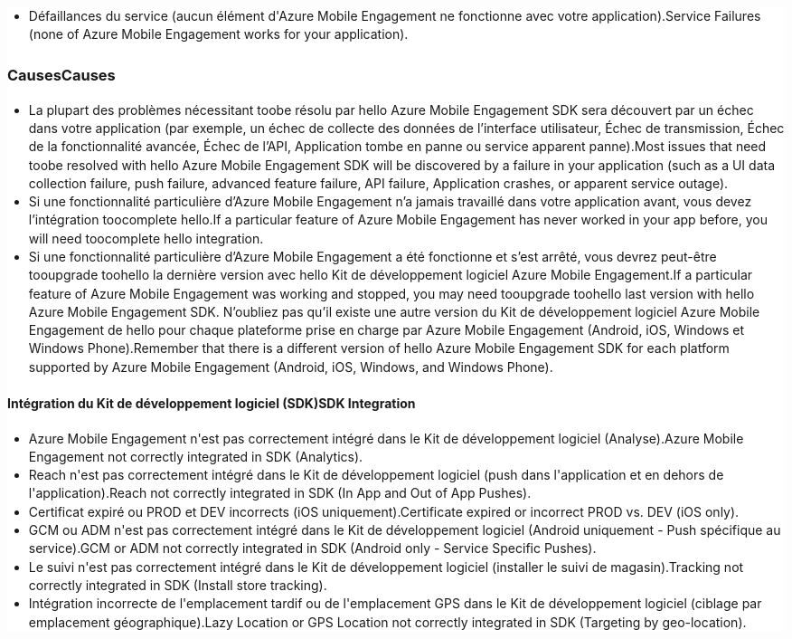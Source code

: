 * <span data-ttu-id="1f382-111">Défaillances du service (aucun élément d'Azure Mobile Engagement ne fonctionne avec votre application).</span><span class="sxs-lookup"><span data-stu-id="1f382-111">Service Failures (none of Azure Mobile Engagement works for your application).</span></span>

### <a name="causes"></a><span data-ttu-id="1f382-112">Causes</span><span class="sxs-lookup"><span data-stu-id="1f382-112">Causes</span></span>
* <span data-ttu-id="1f382-113">La plupart des problèmes nécessitant toobe résolu par hello Azure Mobile Engagement SDK sera découvert par un échec dans votre application (par exemple, un échec de collecte des données de l’interface utilisateur, Échec de transmission, Échec de la fonctionnalité avancée, Échec de l’API, Application tombe en panne ou service apparent panne).</span><span class="sxs-lookup"><span data-stu-id="1f382-113">Most issues that need toobe resolved with hello Azure Mobile Engagement SDK will be discovered by a failure in your application (such as a UI data collection failure, push failure, advanced feature failure, API failure, Application crashes, or apparent service outage).</span></span>  
* <span data-ttu-id="1f382-114">Si une fonctionnalité particulière d’Azure Mobile Engagement n’a jamais travaillé dans votre application avant, vous devez l’intégration toocomplete hello.</span><span class="sxs-lookup"><span data-stu-id="1f382-114">If a particular feature of Azure Mobile Engagement has never worked in your app before, you will need toocomplete hello integration.</span></span> 
* <span data-ttu-id="1f382-115">Si une fonctionnalité particulière d’Azure Mobile Engagement a été fonctionne et s’est arrêté, vous devrez peut-être tooupgrade toohello la dernière version avec hello Kit de développement logiciel Azure Mobile Engagement.</span><span class="sxs-lookup"><span data-stu-id="1f382-115">If a particular feature of Azure Mobile Engagement was working and stopped, you may need tooupgrade toohello last version with hello Azure Mobile Engagement SDK.</span></span> <span data-ttu-id="1f382-116">N’oubliez pas qu’il existe une autre version du Kit de développement logiciel Azure Mobile Engagement de hello pour chaque plateforme prise en charge par Azure Mobile Engagement (Android, iOS, Windows et Windows Phone).</span><span class="sxs-lookup"><span data-stu-id="1f382-116">Remember that there is a different version of hello Azure Mobile Engagement SDK for each platform supported by Azure Mobile Engagement (Android, iOS, Windows, and Windows Phone).</span></span>

#### <a name="sdk-integration"></a><span data-ttu-id="1f382-117">Intégration du Kit de développement logiciel (SDK)</span><span class="sxs-lookup"><span data-stu-id="1f382-117">SDK Integration</span></span>
* <span data-ttu-id="1f382-118">Azure Mobile Engagement n'est pas correctement intégré dans le Kit de développement logiciel (Analyse).</span><span class="sxs-lookup"><span data-stu-id="1f382-118">Azure Mobile Engagement not correctly integrated in SDK (Analytics).</span></span>
* <span data-ttu-id="1f382-119">Reach n'est pas correctement intégré dans le Kit de développement logiciel (push dans l'application et en dehors de l'application).</span><span class="sxs-lookup"><span data-stu-id="1f382-119">Reach not correctly integrated in SDK (In App and Out of App Pushes).</span></span>
* <span data-ttu-id="1f382-120">Certificat expiré ou PROD et DEV incorrects (iOS uniquement).</span><span class="sxs-lookup"><span data-stu-id="1f382-120">Certificate expired or incorrect PROD vs. DEV (iOS only).</span></span>
* <span data-ttu-id="1f382-121">GCM ou ADM n'est pas correctement intégré dans le Kit de développement logiciel (Android uniquement - Push spécifique au service).</span><span class="sxs-lookup"><span data-stu-id="1f382-121">GCM or ADM not correctly integrated in SDK (Android only - Service Specific Pushes).</span></span>
* <span data-ttu-id="1f382-122">Le suivi n'est pas correctement intégré dans le Kit de développement logiciel (installer le suivi de magasin).</span><span class="sxs-lookup"><span data-stu-id="1f382-122">Tracking not correctly integrated in SDK (Install store tracking).</span></span>
* <span data-ttu-id="1f382-123">Intégration incorrecte de l'emplacement tardif ou de l'emplacement GPS dans le Kit de développement logiciel (ciblage par emplacement géographique).</span><span class="sxs-lookup"><span data-stu-id="1f382-123">Lazy Location or GPS Location not correctly integrated in SDK (Targeting by geo-location).</span></span>
